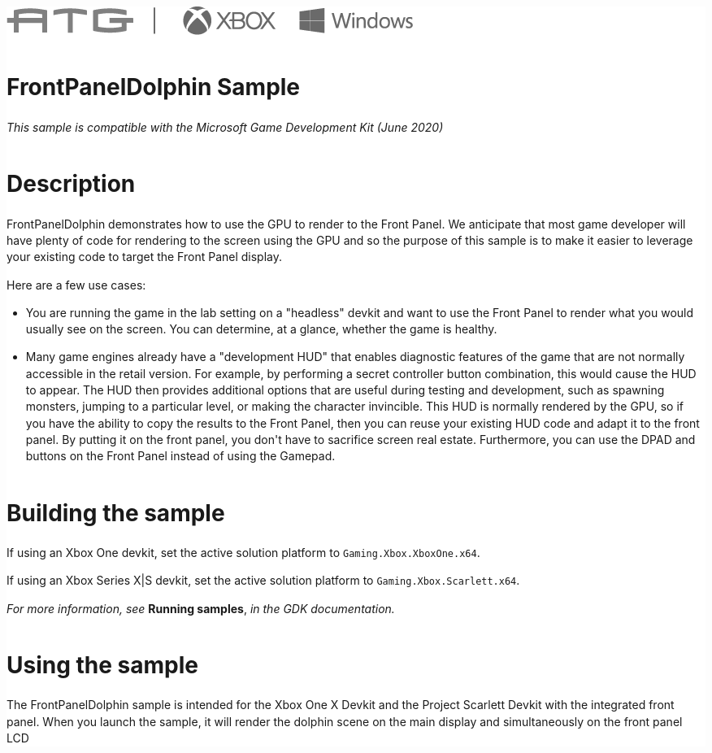   ![](./media/image1.png)

#   FrontPanelDolphin Sample

*This sample is compatible with the Microsoft Game Development Kit (June
2020)*

# Description

FrontPanelDolphin demonstrates how to use the GPU to render to the Front
Panel. We anticipate that most game developer will have plenty of code
for rendering to the screen using the GPU and so the purpose of this
sample is to make it easier to leverage your existing code to target the
Front Panel display.

Here are a few use cases:

-   You are running the game in the lab setting on a "headless" devkit
    and want to use the Front Panel to render what you would usually see
    on the screen. You can determine, at a glance, whether the game is
    healthy.

-   Many game engines already have a "development HUD" that enables
    diagnostic features of the game that are not normally accessible in
    the retail version. For example, by performing a secret controller
    button combination, this would cause the HUD to appear. The HUD then
    provides additional options that are useful during testing and
    development, such as spawning monsters, jumping to a particular
    level, or making the character invincible. This HUD is normally
    rendered by the GPU, so if you have the ability to copy the results
    to the Front Panel, then you can reuse your existing HUD code and
    adapt it to the front panel. By putting it on the front panel, you
    don't have to sacrifice screen real estate. Furthermore, you can use
    the DPAD and buttons on the Front Panel instead of using the
    Gamepad.

# Building the sample

If using an Xbox One devkit, set the active solution platform to `Gaming.Xbox.XboxOne.x64`.

If using an Xbox Series X|S devkit, set the active solution platform to `Gaming.Xbox.Scarlett.x64`.

*For more information, see* __Running samples__, *in the GDK documentation.*

# Using the sample

The FrontPanelDolphin sample is intended for the Xbox One X Devkit and
the Project Scarlett Devkit with the integrated front panel. When you
launch the sample, it will render the dolphin scene on the main display
and simultaneously on the front panel LCD